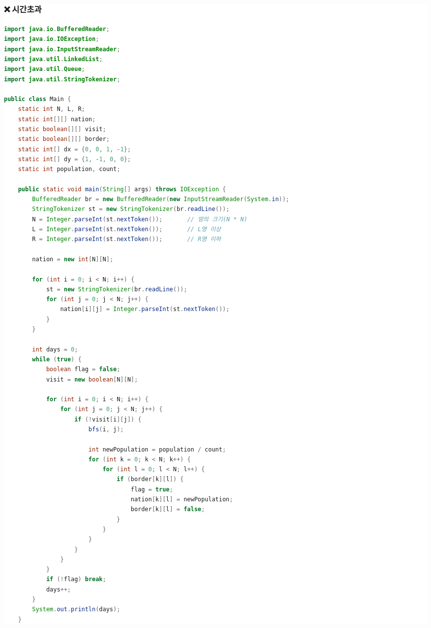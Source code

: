 
### ❌ 시간초과

```java
import java.io.BufferedReader;
import java.io.IOException;
import java.io.InputStreamReader;
import java.util.LinkedList;
import java.util.Queue;
import java.util.StringTokenizer;

public class Main {
    static int N, L, R;
    static int[][] nation;
    static boolean[][] visit;
    static boolean[][] border;
    static int[] dx = {0, 0, 1, -1};
    static int[] dy = {1, -1, 0, 0};
    static int population, count;

    public static void main(String[] args) throws IOException {
        BufferedReader br = new BufferedReader(new InputStreamReader(System.in));
        StringTokenizer st = new StringTokenizer(br.readLine());
        N = Integer.parseInt(st.nextToken());       // 땅의 크기(N * N)
        L = Integer.parseInt(st.nextToken());       // L명 이상
        R = Integer.parseInt(st.nextToken());       // R명 이하

        nation = new int[N][N];

        for (int i = 0; i < N; i++) {
            st = new StringTokenizer(br.readLine());
            for (int j = 0; j < N; j++) {
                nation[i][j] = Integer.parseInt(st.nextToken());
            }
        }

        int days = 0;
        while (true) {
            boolean flag = false;
            visit = new boolean[N][N];

            for (int i = 0; i < N; i++) {
                for (int j = 0; j < N; j++) {
                    if (!visit[i][j]) {
                        bfs(i, j);

                        int newPopulation = population / count;
                        for (int k = 0; k < N; k++) {
                            for (int l = 0; l < N; l++) {
                                if (border[k][l]) {
                                    flag = true;
                                    nation[k][l] = newPopulation;
                                    border[k][l] = false;
                                }
                            }
                        }
                    }
                }
            }
            if (!flag) break;
            days++;
        }
        System.out.println(days);
    }
```
